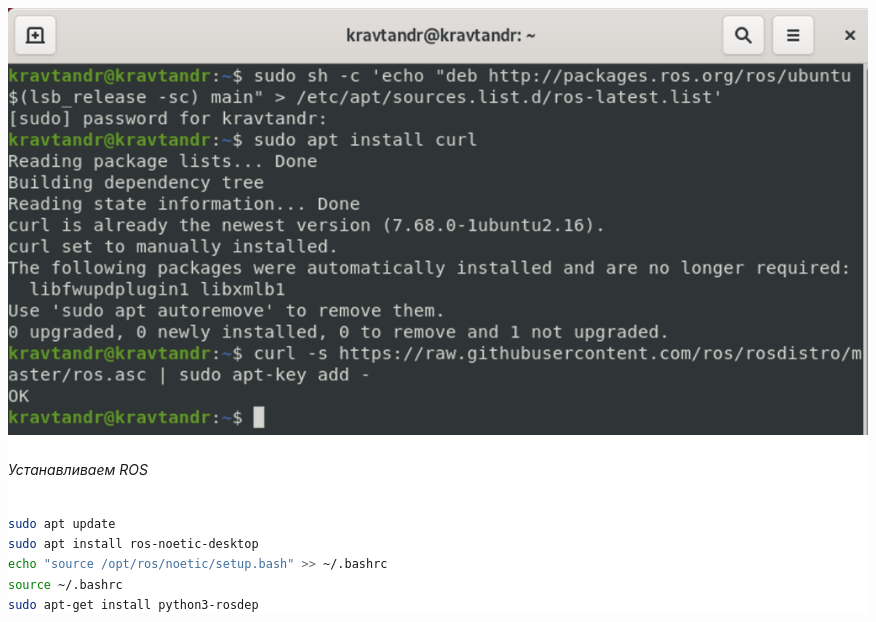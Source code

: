 
![Image alt](https://github.com/kravtandr/ros_metod/raw/master/images/Pasted_image_20230228162208.png)
###### Устанавливаем ROS
```bash
sudo apt update
sudo apt install ros-noetic-desktop
echo "source /opt/ros/noetic/setup.bash" >> ~/.bashrc
source ~/.bashrc
sudo apt-get install python3-rosdep
```
